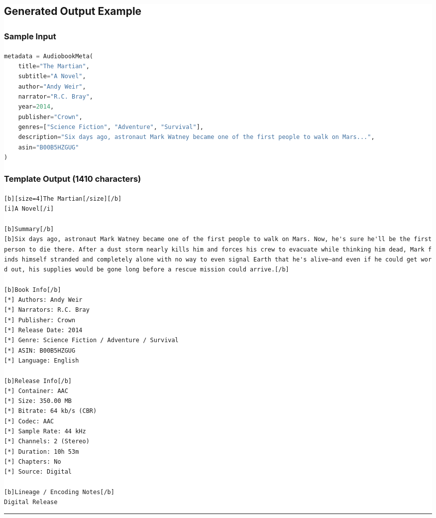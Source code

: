 ## Generated Output Example

### Sample Input

```python
metadata = AudiobookMeta(
    title="The Martian",
    subtitle="A Novel",
    author="Andy Weir",
    narrator="R.C. Bray",
    year=2014,
    publisher="Crown",
    genres=["Science Fiction", "Adventure", "Survival"],
    description="Six days ago, astronaut Mark Watney became one of the first people to walk on Mars...",
    asin="B00B5HZGUG"
)
```

### Template Output (1410 characters)

```bbcode
[b][size=4]The Martian[/size][/b]
[i]A Novel[/i]

[b]Summary[/b]
[b]Six days ago, astronaut Mark Watney became one of the first people to walk on Mars. Now, he's sure he'll be the first person to die there. After a dust storm nearly kills him and forces his crew to evacuate while thinking him dead, Mark finds himself stranded and completely alone with no way to even signal Earth that he's alive—and even if he could get word out, his supplies would be gone long before a rescue mission could arrive.[/b]

[b]Book Info[/b]
[*] Authors: Andy Weir
[*] Narrators: R.C. Bray
[*] Publisher: Crown
[*] Release Date: 2014
[*] Genre: Science Fiction / Adventure / Survival
[*] ASIN: B00B5HZGUG
[*] Language: English

[b]Release Info[/b]
[*] Container: AAC
[*] Size: 350.00 MB
[*] Bitrate: 64 kb/s (CBR)
[*] Codec: AAC
[*] Sample Rate: 44 kHz
[*] Channels: 2 (Stereo)
[*] Duration: 10h 53m
[*] Chapters: No
[*] Source: Digital

[b]Lineage / Encoding Notes[/b]
Digital Release
```

---